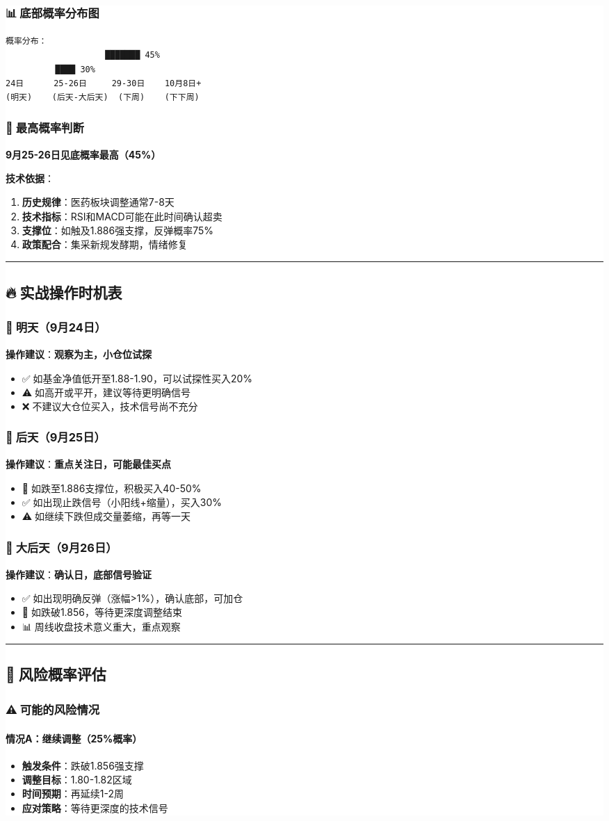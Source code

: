 ### 📊 **底部概率分布图**

```
概率分布：
                    ███████ 45%
          ████ 30%           
24日      25-26日     29-30日    10月8日+
(明天)    (后天-大后天)  (下周)    (下下周)
```

### 🎯 **最高概率判断**

**9月25-26日见底概率最高（45%）**

**技术依据**：
1. **历史规律**：医药板块调整通常7-8天
2. **技术指标**：RSI和MACD可能在此时间确认超卖
3. **支撑位**：如触及1.886强支撑，反弹概率75%
4. **政策配合**：集采新规发酵期，情绪修复

---

## 🔥 **实战操作时机表**

### 📅 **明天（9月24日）**
**操作建议**：**观察为主，小仓位试探**
- ✅ 如基金净值低开至1.88-1.90，可以试探性买入20%
- ⚠️ 如高开或平开，建议等待更明确信号
- ❌ 不建议大仓位买入，技术信号尚不充分

### 📅 **后天（9月25日）**
**操作建议**：**重点关注日，可能最佳买点**
- 🎯 如跌至1.886支撑位，积极买入40-50%
- ✅ 如出现止跌信号（小阳线+缩量），买入30%
- ⚠️ 如继续下跌但成交量萎缩，再等一天

### 📅 **大后天（9月26日）**
**操作建议**：**确认日，底部信号验证**
- ✅ 如出现明确反弹（涨幅>1%），确认底部，可加仓
- 🎯 如跌破1.856，等待更深度调整结束
- 📊 周线收盘技术意义重大，重点观察

---

## 🎲 **风险概率评估**

### ⚠️ **可能的风险情况**

#### **情况A：继续调整（25%概率）**
- **触发条件**：跌破1.856强支撑
- **调整目标**：1.80-1.82区域
- **时间预期**：再延续1-2周
- **应对策略**：等待更深度的技术信号
